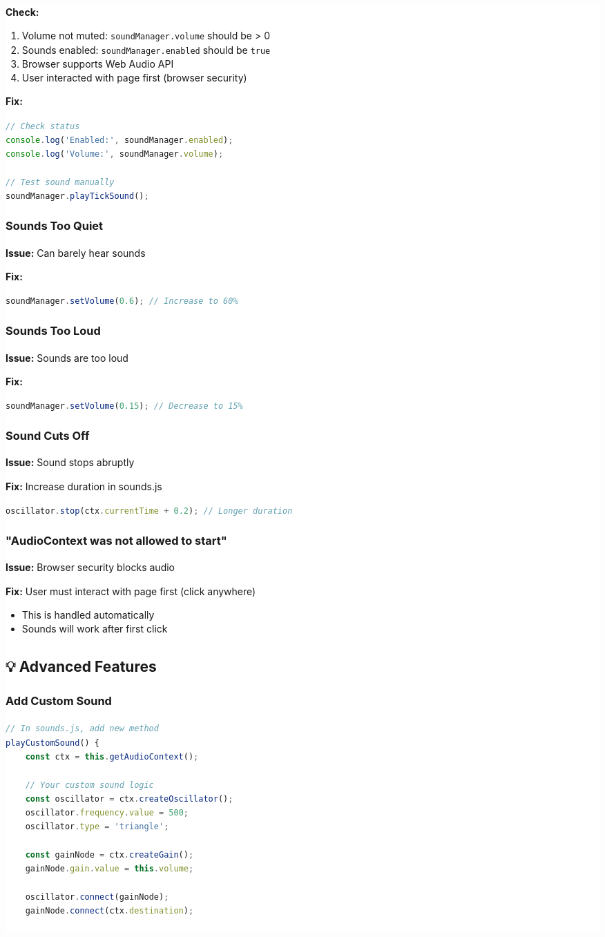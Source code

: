 **Check:**
1. Volume not muted: `soundManager.volume` should be > 0
2. Sounds enabled: `soundManager.enabled` should be `true`
3. Browser supports Web Audio API
4. User interacted with page first (browser security)

**Fix:**
```javascript
// Check status
console.log('Enabled:', soundManager.enabled);
console.log('Volume:', soundManager.volume);

// Test sound manually
soundManager.playTickSound();
```

### Sounds Too Quiet
**Issue:** Can barely hear sounds

**Fix:**
```javascript
soundManager.setVolume(0.6); // Increase to 60%
```

### Sounds Too Loud
**Issue:** Sounds are too loud

**Fix:**
```javascript
soundManager.setVolume(0.15); // Decrease to 15%
```

### Sound Cuts Off
**Issue:** Sound stops abruptly

**Fix:** Increase duration in sounds.js
```javascript
oscillator.stop(ctx.currentTime + 0.2); // Longer duration
```

### "AudioContext was not allowed to start"
**Issue:** Browser security blocks audio

**Fix:** User must interact with page first (click anywhere)
- This is handled automatically
- Sounds will work after first click

## 💡 Advanced Features

### Add Custom Sound
```javascript
// In sounds.js, add new method
playCustomSound() {
    const ctx = this.getAudioContext();
    
    // Your custom sound logic
    const oscillator = ctx.createOscillator();
    oscillator.frequency.value = 500;
    oscillator.type = 'triangle';
    
    const gainNode = ctx.createGain();
    gainNode.gain.value = this.volume;
    
    oscillator.connect(gainNode);
    gainNode.connect(ctx.destination);
    
```